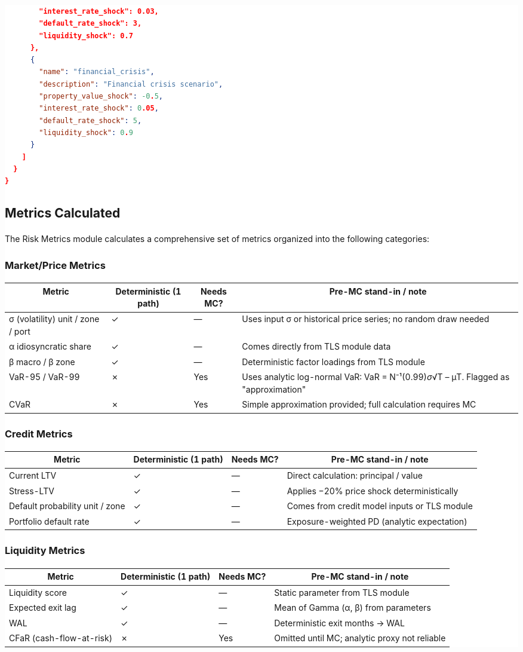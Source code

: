 ```json
        "interest_rate_shock": 0.03,
        "default_rate_shock": 3,
        "liquidity_shock": 0.7
      },
      {
        "name": "financial_crisis",
        "description": "Financial crisis scenario",
        "property_value_shock": -0.5,
        "interest_rate_shock": 0.05,
        "default_rate_shock": 5,
        "liquidity_shock": 0.9
      }
    ]
  }
}
```

## Metrics Calculated

The Risk Metrics module calculates a comprehensive set of metrics organized into the following categories:

### Market/Price Metrics

| Metric | Deterministic (1 path) | Needs MC? | Pre-MC stand-in / note |
|--------|------------------------|-----------|-------------------------|
| σ (volatility) unit / zone / port | ✓ | — | Uses input σ or historical price series; no random draw needed |
| α idiosyncratic share | ✓ | — | Comes directly from TLS module data |
| β macro / β zone | ✓ | — | Deterministic factor loadings from TLS module |
| VaR-95 / VaR-99 | ✗ | Yes | Uses analytic log-normal VaR: VaR = N⁻¹(0.99)*σ*√T – μT. Flagged as "approximation" |
| CVaR | ✗ | Yes | Simple approximation provided; full calculation requires MC |

### Credit Metrics

| Metric | Deterministic (1 path) | Needs MC? | Pre-MC stand-in / note |
|--------|------------------------|-----------|-------------------------|
| Current LTV | ✓ | — | Direct calculation: principal / value |
| Stress-LTV | ✓ | — | Applies −20% price shock deterministically |
| Default probability unit / zone | ✓ | — | Comes from credit model inputs or TLS module |
| Portfolio default rate | ✓ | — | Exposure-weighted PD (analytic expectation) |

### Liquidity Metrics

| Metric | Deterministic (1 path) | Needs MC? | Pre-MC stand-in / note |
|--------|------------------------|-----------|-------------------------|
| Liquidity score | ✓ | — | Static parameter from TLS module |
| Expected exit lag | ✓ | — | Mean of Gamma (α, β) from parameters |
| WAL | ✓ | — | Deterministic exit months → WAL |
| CFaR (cash-flow-at-risk) | ✗ | Yes | Omitted until MC; analytic proxy not reliable |
